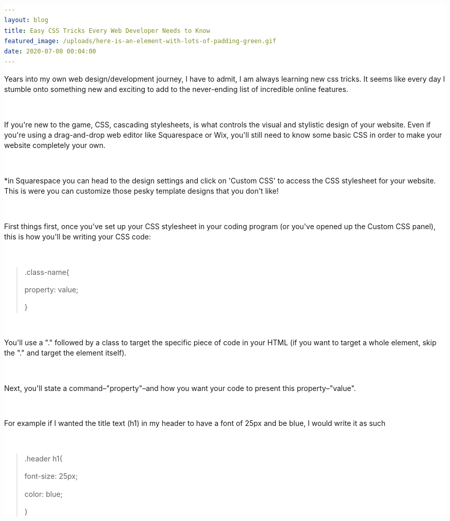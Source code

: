 ```yaml
---
layout: blog
title: Easy CSS Tricks Every Web Developer Needs to Know
featured_image: /uploads/here-is-an-element-with-lots-of-padding-green.gif
date: 2020-07-08 00:04:00
---
```


Years into my own web design/development journey, I have to admit, I am always learning new css tricks. It seems like every day I stumble onto something new and exciting to add to the never-ending list of incredible online features.&nbsp;

&nbsp;

If you're new to the game, CSS, cascading stylesheets, is what controls the visual and stylistic design of your website. Even if you're using a drag-and-drop web editor like Squarespace or Wix, you'll still need to know some basic CSS in order to make your website completely your own.&nbsp;

&nbsp;

\*in Squarespace you can head to the design settings and click on 'Custom CSS' to access the CSS stylesheet for your website. This is were you can customize those pesky template designs that you don't like\!

&nbsp;

First things first, once you've set up your CSS stylesheet in your coding program (or you've opened up the Custom CSS panel), this is how you'll be writing your CSS code:&nbsp;

&nbsp;

> .class-name\{
>
>
> property: value;
>
>
> \}

&nbsp;

You'll use a "." followed by a class to target the specific piece of code in your HTML (if you want to target a whole element, skip the "." and target the element itself).&nbsp;

&nbsp;

Next, you'll state a command–"property"–and how you want your code to present this property–"value".&nbsp;

&nbsp;

For example if I wanted the title text (h1) in my header to have a font of 25px and be blue, I would write it as such

&nbsp;

> .header h1\{
>
>
> font-size: 25px;
>
>
> color: blue;
>
>
> \}
